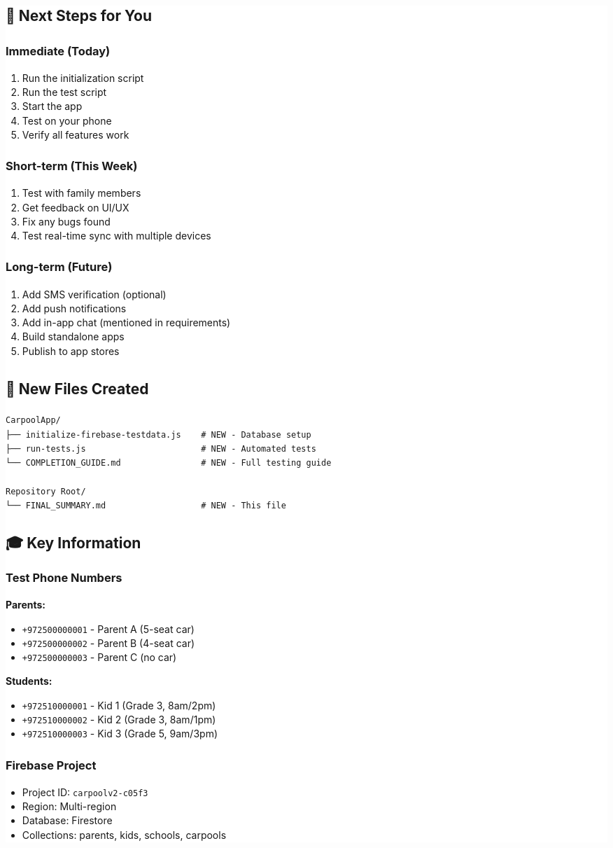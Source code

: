 ## 🚀 Next Steps for You

### Immediate (Today)
1. Run the initialization script
2. Run the test script
3. Start the app
4. Test on your phone
5. Verify all features work

### Short-term (This Week)
1. Test with family members
2. Get feedback on UI/UX
3. Fix any bugs found
4. Test real-time sync with multiple devices

### Long-term (Future)
1. Add SMS verification (optional)
2. Add push notifications
3. Add in-app chat (mentioned in requirements)
4. Build standalone apps
5. Publish to app stores

## 📁 New Files Created

```
CarpoolApp/
├── initialize-firebase-testdata.js    # NEW - Database setup
├── run-tests.js                       # NEW - Automated tests
└── COMPLETION_GUIDE.md                # NEW - Full testing guide

Repository Root/
└── FINAL_SUMMARY.md                   # NEW - This file
```

## 🎓 Key Information

### Test Phone Numbers
**Parents:**
- `+972500000001` - Parent A (5-seat car)
- `+972500000002` - Parent B (4-seat car)
- `+972500000003` - Parent C (no car)

**Students:**
- `+972510000001` - Kid 1 (Grade 3, 8am/2pm)
- `+972510000002` - Kid 2 (Grade 3, 8am/1pm)
- `+972510000003` - Kid 3 (Grade 5, 9am/3pm)

### Firebase Project
- Project ID: `carpoolv2-c05f3`
- Region: Multi-region
- Database: Firestore
- Collections: parents, kids, schools, carpools
